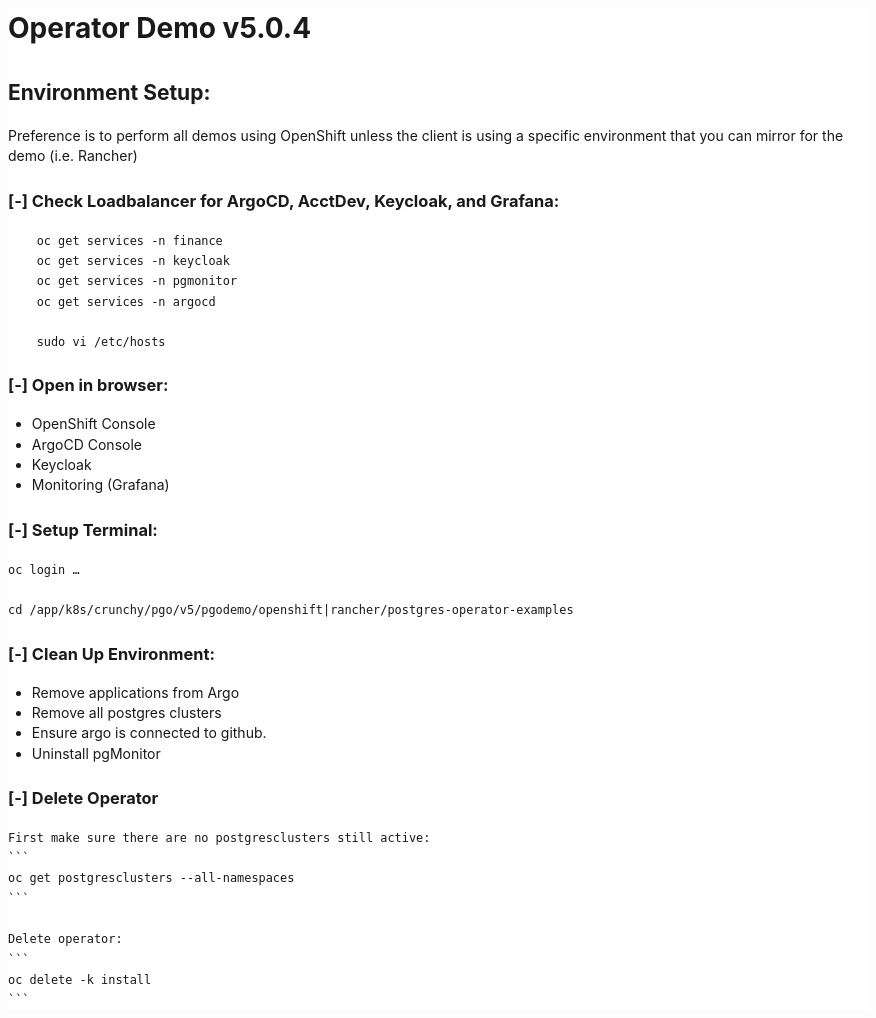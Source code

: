 # Operator Demo v5.0.4

## Environment Setup:
Preference is to perform all demos using OpenShift unless the client is using a specific environment that you can mirror for the demo (i.e. Rancher)


### [-] Check Loadbalancer for ArgoCD, AcctDev, Keycloak, and Grafana:
```
	oc get services -n finance
	oc get services -n keycloak
	oc get services -n pgmonitor
	oc get services -n argocd

	sudo vi /etc/hosts
```


### [-] Open in browser:
- OpenShift Console
- ArgoCD Console
- Keycloak
- Monitoring (Grafana)

### [-] Setup Terminal:
```
oc login …

cd /app/k8s/crunchy/pgo/v5/pgodemo/openshift|rancher/postgres-operator-examples

```

### [-] Clean Up Environment:
- Remove applications from Argo
- Remove all postgres clusters
- Ensure argo is connected to github.
- Uninstall pgMonitor

### [-] Delete Operator
	First make sure there are no postgresclusters still active:
	```
    oc get postgresclusters --all-namespaces
	```

	Delete operator:
	```
    oc delete -k install
    ```
